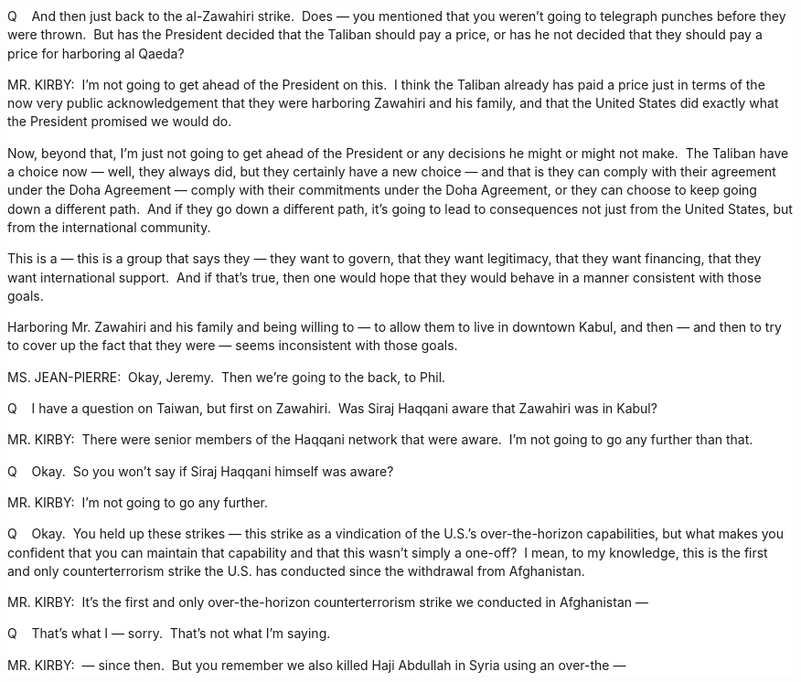 Q    And then just back to the al-Zawahiri strike.  Does — you mentioned
that you weren’t going to telegraph punches before they were thrown. 
But has the President decided that the Taliban should pay a price, or
has he not decided that they should pay a price for harboring al
Qaeda?  
  
MR. KIRBY:  I’m not going to get ahead of the President on this.  I
think the Taliban already has paid a price just in terms of the now very
public acknowledgement that they were harboring Zawahiri and his family,
and that the United States did exactly what the President promised we
would do.  
  
Now, beyond that, I’m just not going to get ahead of the President or
any decisions he might or might not make.  The Taliban have a choice now
— well, they always did, but they certainly have a new choice — and that
is they can comply with their agreement under the Doha Agreement —
comply with their commitments under the Doha Agreement, or they can
choose to keep going down a different path.  And if they go down a
different path, it’s going to lead to consequences not just from the
United States, but from the international community.  
  
This is a — this is a group that says they — they want to govern, that
they want legitimacy, that they want financing, that they want
international support.  And if that’s true, then one would hope that
they would behave in a manner consistent with those goals.  
  
Harboring Mr. Zawahiri and his family and being willing to — to allow
them to live in downtown Kabul, and then — and then to try to cover up
the fact that they were — seems inconsistent with those goals.   
  
MS. JEAN-PIERRE:  Okay, Jeremy.  Then we’re going to the back, to
Phil.  
  
Q    I have a question on Taiwan, but first on Zawahiri.  Was Siraj
Haqqani aware that Zawahiri was in Kabul?  
  
MR. KIRBY:  There were senior members of the Haqqani network that were
aware.  I’m not going to go any further than that.   
  
Q    Okay.  So you won’t say if Siraj Haqqani himself was aware?  
  
MR. KIRBY:  I’m not going to go any further.  
  
Q    Okay.  You held up these strikes — this strike as a vindication of
the U.S.’s over-the-horizon capabilities, but what makes you confident
that you can maintain that capability and that this wasn’t simply a
one-off?  I mean, to my knowledge, this is the first and only
counterterrorism strike the U.S. has conducted since the withdrawal from
Afghanistan.   
  
MR. KIRBY:  It’s the first and only over-the-horizon counterterrorism
strike we conducted in Afghanistan —  
  
Q    That’s what I — sorry.  That’s not what I’m saying.  
  
MR. KIRBY:  — since then.  But you remember we also killed Haji Abdullah
in Syria using an over-the —  
  